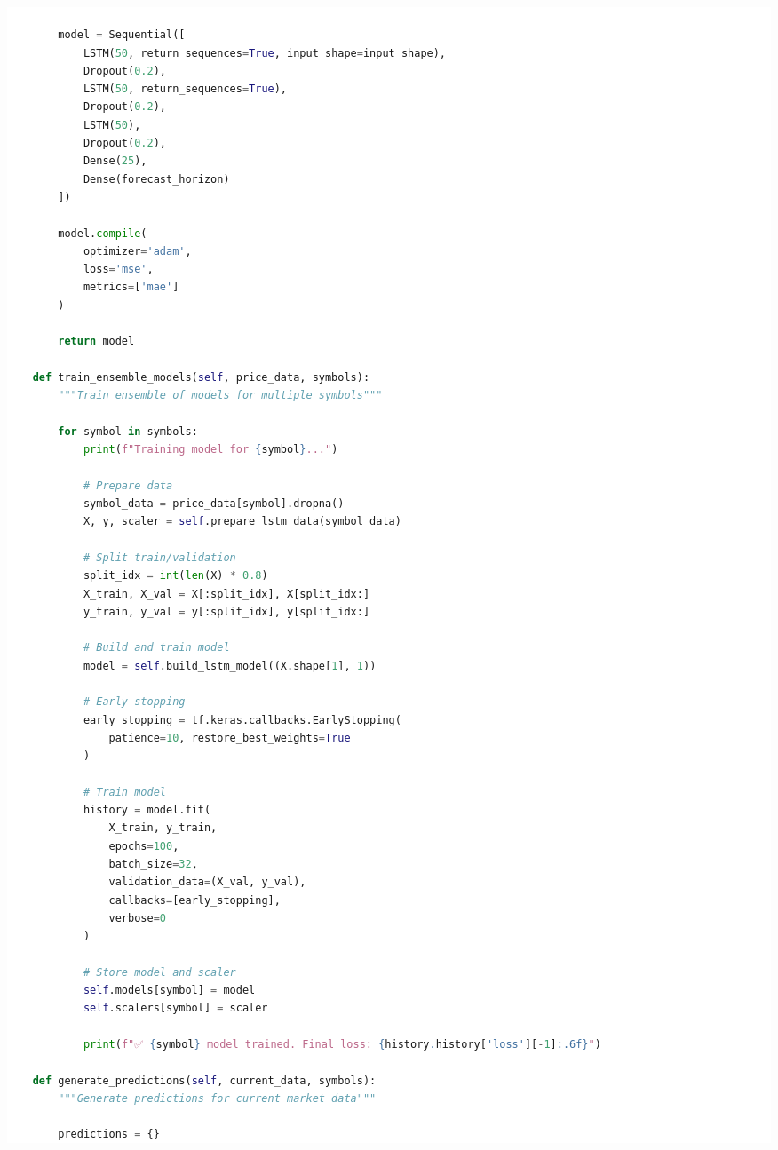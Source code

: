 ```python
        
        model = Sequential([
            LSTM(50, return_sequences=True, input_shape=input_shape),
            Dropout(0.2),
            LSTM(50, return_sequences=True),
            Dropout(0.2),
            LSTM(50),
            Dropout(0.2),
            Dense(25),
            Dense(forecast_horizon)
        ])
        
        model.compile(
            optimizer='adam',
            loss='mse',
            metrics=['mae']
        )
        
        return model
    
    def train_ensemble_models(self, price_data, symbols):
        """Train ensemble of models for multiple symbols"""
        
        for symbol in symbols:
            print(f"Training model for {symbol}...")
            
            # Prepare data
            symbol_data = price_data[symbol].dropna()
            X, y, scaler = self.prepare_lstm_data(symbol_data)
            
            # Split train/validation
            split_idx = int(len(X) * 0.8)
            X_train, X_val = X[:split_idx], X[split_idx:]
            y_train, y_val = y[:split_idx], y[split_idx:]
            
            # Build and train model
            model = self.build_lstm_model((X.shape[1], 1))
            
            # Early stopping
            early_stopping = tf.keras.callbacks.EarlyStopping(
                patience=10, restore_best_weights=True
            )
            
            # Train model
            history = model.fit(
                X_train, y_train,
                epochs=100,
                batch_size=32,
                validation_data=(X_val, y_val),
                callbacks=[early_stopping],
                verbose=0
            )
            
            # Store model and scaler
            self.models[symbol] = model
            self.scalers[symbol] = scaler
            
            print(f"✅ {symbol} model trained. Final loss: {history.history['loss'][-1]:.6f}")
    
    def generate_predictions(self, current_data, symbols):
        """Generate predictions for current market data"""
        
        predictions = {}
```